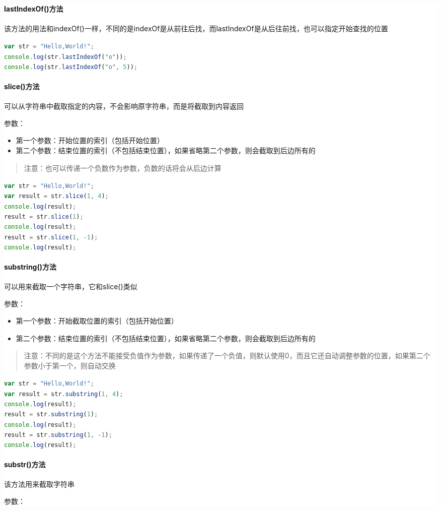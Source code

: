 #### lastIndexOf()方法

该方法的用法和indexOf()一样，不同的是indexOf是从前往后找，而lastIndexOf是从后往前找，也可以指定开始查找的位置

```js
var str = "Hello,World!";
console.log(str.lastIndexOf("o"));
console.log(str.lastIndexOf("o", 5));
```

#### slice()方法

可以从字符串中截取指定的内容，不会影响原字符串，而是将截取到内容返回

参数：

- 第一个参数：开始位置的索引（包括开始位置）
- 第二个参数：结束位置的索引（不包括结束位置），如果省略第二个参数，则会截取到后边所有的

> 注意：也可以传递一个负数作为参数，负数的话将会从后边计算

```js
var str = "Hello,World!";
var result = str.slice(1, 4);
console.log(result);
result = str.slice(1);
console.log(result);
result = str.slice(1, -1);
console.log(result);
```

#### substring()方法

可以用来截取一个字符串，它和slice()类似

参数：

- 第一个参数：开始截取位置的索引（包括开始位置）

- 第二个参数：结束位置的索引（不包括结束位置），如果省略第二个参数，则会截取到后边所有的

> 注意：不同的是这个方法不能接受负值作为参数，如果传递了一个负值，则默认使用0，而且它还自动调整参数的位置，如果第二个参数小于第一个，则自动交换

```js
var str = "Hello,World!";
var result = str.substring(1, 4);
console.log(result);
result = str.substring(1);
console.log(result);
result = str.substring(1, -1);
console.log(result);
```

#### substr()方法

该方法用来截取字符串

参数：
